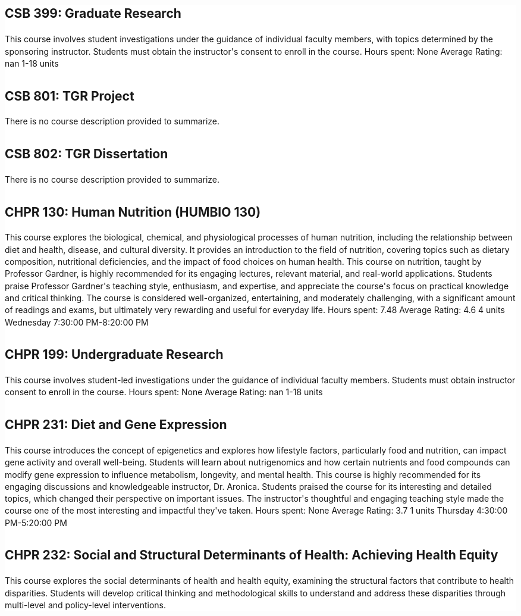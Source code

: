 ## CSB 399: Graduate Research
This course involves student investigations under the guidance of individual faculty members, with topics determined by the sponsoring instructor. Students must obtain the instructor's consent to enroll in the course.
Hours spent: None
Average Rating: nan
1-18 units
## CSB 801: TGR Project
There is no course description provided to summarize.
## CSB 802: TGR Dissertation
There is no course description provided to summarize.
## CHPR 130: Human Nutrition (HUMBIO 130)
This course explores the biological, chemical, and physiological processes of human nutrition, including the relationship between diet and health, disease, and cultural diversity. It provides an introduction to the field of nutrition, covering topics such as dietary composition, nutritional deficiencies, and the impact of food choices on human health.
This course on nutrition, taught by Professor Gardner, is highly recommended for its engaging lectures, relevant material, and real-world applications. Students praise Professor Gardner's teaching style, enthusiasm, and expertise, and appreciate the course's focus on practical knowledge and critical thinking. The course is considered well-organized, entertaining, and moderately challenging, with a significant amount of readings and exams, but ultimately very rewarding and useful for everyday life.
Hours spent: 7.48
Average Rating: 4.6
4 units
Wednesday 7:30:00 PM-8:20:00 PM
## CHPR 199: Undergraduate Research
This course involves student-led investigations under the guidance of individual faculty members. Students must obtain instructor consent to enroll in the course.
Hours spent: None
Average Rating: nan
1-18 units
## CHPR 231: Diet and Gene Expression
This course introduces the concept of epigenetics and explores how lifestyle factors, particularly food and nutrition, can impact gene activity and overall well-being. Students will learn about nutrigenomics and how certain nutrients and food compounds can modify gene expression to influence metabolism, longevity, and mental health.
This course is highly recommended for its engaging discussions and knowledgeable instructor, Dr. Aronica. Students praised the course for its interesting and detailed topics, which changed their perspective on important issues. The instructor's thoughtful and engaging teaching style made the course one of the most interesting and impactful they've taken.
Hours spent: None
Average Rating: 3.7
1 units
Thursday 4:30:00 PM-5:20:00 PM
## CHPR 232: Social and Structural Determinants of Health: Achieving Health Equity
This course explores the social determinants of health and health equity, examining the structural factors that contribute to health disparities. Students will develop critical thinking and methodological skills to understand and address these disparities through multi-level and policy-level interventions.